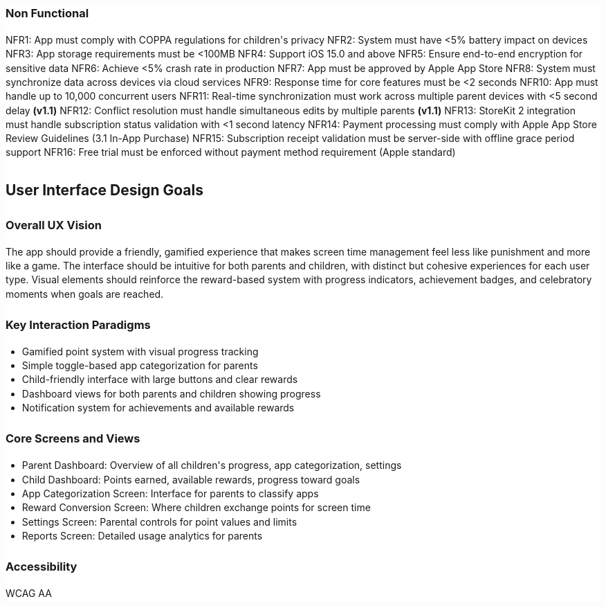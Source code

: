 ### Non Functional

NFR1: App must comply with COPPA regulations for children's privacy
NFR2: System must have <5% battery impact on devices
NFR3: App storage requirements must be <100MB
NFR4: Support iOS 15.0 and above
NFR5: Ensure end-to-end encryption for sensitive data
NFR6: Achieve <5% crash rate in production
NFR7: App must be approved by Apple App Store
NFR8: System must synchronize data across devices via cloud services
NFR9: Response time for core features must be <2 seconds
NFR10: App must handle up to 10,000 concurrent users
NFR11: Real-time synchronization must work across multiple parent devices with <5 second delay **(v1.1)**
NFR12: Conflict resolution must handle simultaneous edits by multiple parents **(v1.1)**
NFR13: StoreKit 2 integration must handle subscription status validation with <1 second latency
NFR14: Payment processing must comply with Apple App Store Review Guidelines (3.1 In-App Purchase)
NFR15: Subscription receipt validation must be server-side with offline grace period support
NFR16: Free trial must be enforced without payment method requirement (Apple standard)

## User Interface Design Goals

### Overall UX Vision

The app should provide a friendly, gamified experience that makes screen time management feel less like punishment and more like a game. The interface should be intuitive for both parents and children, with distinct but cohesive experiences for each user type. Visual elements should reinforce the reward-based system with progress indicators, achievement badges, and celebratory moments when goals are reached.

### Key Interaction Paradigms

- Gamified point system with visual progress tracking
- Simple toggle-based app categorization for parents
- Child-friendly interface with large buttons and clear rewards
- Dashboard views for both parents and children showing progress
- Notification system for achievements and available rewards

### Core Screens and Views

- Parent Dashboard: Overview of all children's progress, app categorization, settings
- Child Dashboard: Points earned, available rewards, progress toward goals
- App Categorization Screen: Interface for parents to classify apps
- Reward Conversion Screen: Where children exchange points for screen time
- Settings Screen: Parental controls for point values and limits
- Reports Screen: Detailed usage analytics for parents

### Accessibility

WCAG AA
